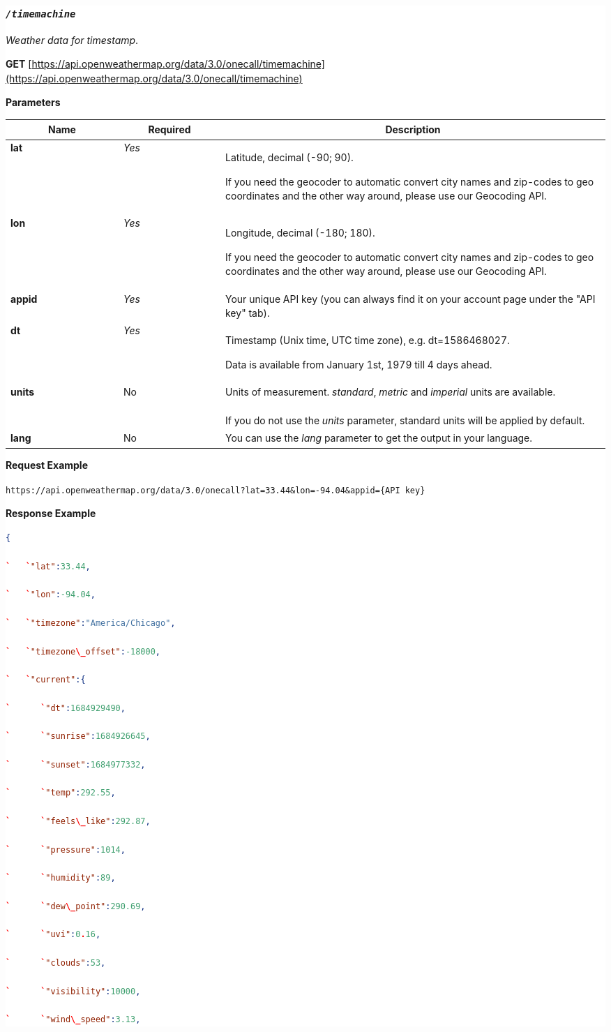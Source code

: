### _**`/timemachine`**_

_Weather data for timestamp_.

**GET** [https://api.openweathermap.org/data/3.0/onecall/timemachine](https://api.openweathermap.org/data/3.0/onecall/timemachine)

**Parameters**

<table><thead><tr><th width="148">Name</th><th width="132">Required</th><th>Description</th></tr></thead><tbody><tr><td><strong>lat</strong></td><td><em>Yes</em></td><td><p>Latitude, decimal (-90; 90).</p><p> </p><p>If you need the geocoder to automatic convert city names and zip-codes to geo coordinates and the other way around, please use our Geocoding API.</p></td></tr><tr><td><strong>lon</strong></td><td><em>Yes</em></td><td><p>Longitude, decimal (-180; 180). </p><p></p><p>If you need the geocoder to automatic convert city names and zip-codes to geo coordinates and the other way around, please use our Geocoding API.</p></td></tr><tr><td><strong>appid</strong></td><td><em>Yes</em></td><td>Your unique API key (you can always find it on your account page under the "API key" tab).</td></tr><tr><td><strong>dt</strong></td><td><em>Yes</em></td><td><p>Timestamp (Unix time, UTC time zone), e.g. dt=1586468027. </p><p>Data is available from January 1st, 1979 till 4 days ahead.</p></td></tr><tr><td><strong>units</strong></td><td>No</td><td>Units of measurement. <em>standard</em>, <em>metric</em> and <em>imperial</em> units are available.<br><br>If you do not use the <em>units</em> parameter, standard units will be applied by default. </td></tr><tr><td><strong>lang</strong></td><td>No</td><td>You can use the <em>lang</em> parameter to get the output in your language. </td></tr></tbody></table>

**Request Example**

`https://api.openweathermap.org/data/3.0/onecall?lat=33.44&lon=-94.04&appid={API key}`

**Response Example**

```json
{

`   `"lat":33.44,

`   `"lon":-94.04,

`   `"timezone":"America/Chicago",

`   `"timezone\_offset":-18000,

`   `"current":{

`      `"dt":1684929490,

`      `"sunrise":1684926645,

`      `"sunset":1684977332,

`      `"temp":292.55,

`      `"feels\_like":292.87,

`      `"pressure":1014,

`      `"humidity":89,

`      `"dew\_point":290.69,

`      `"uvi":0.16,

`      `"clouds":53,

`      `"visibility":10000,

`      `"wind\_speed":3.13,
```